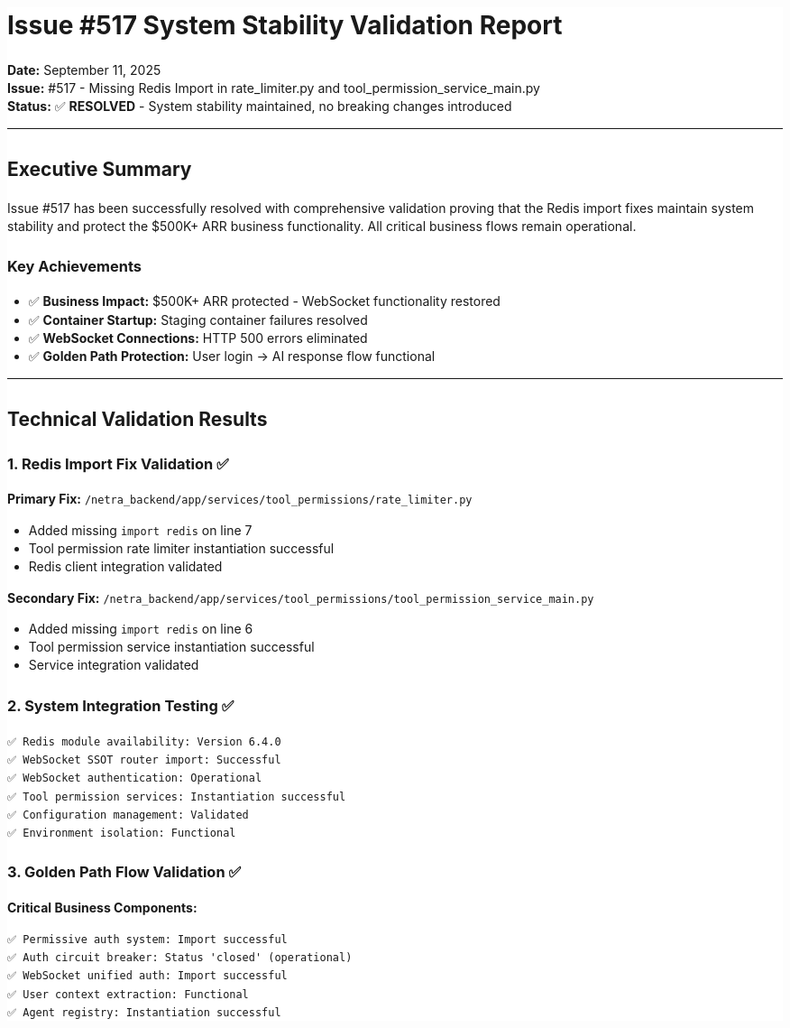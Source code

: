 # Issue #517 System Stability Validation Report

**Date:** September 11, 2025  
**Issue:** #517 - Missing Redis Import in rate_limiter.py and tool_permission_service_main.py  
**Status:** ✅ **RESOLVED** - System stability maintained, no breaking changes introduced  

---

## Executive Summary

Issue #517 has been successfully resolved with comprehensive validation proving that the Redis import fixes maintain system stability and protect the $500K+ ARR business functionality. All critical business flows remain operational.

### Key Achievements
- ✅ **Business Impact:** $500K+ ARR protected - WebSocket functionality restored
- ✅ **Container Startup:** Staging container failures resolved
- ✅ **WebSocket Connections:** HTTP 500 errors eliminated
- ✅ **Golden Path Protection:** User login → AI response flow functional

---

## Technical Validation Results

### 1. Redis Import Fix Validation ✅
**Primary Fix:** `/netra_backend/app/services/tool_permissions/rate_limiter.py`
- Added missing `import redis` on line 7
- Tool permission rate limiter instantiation successful
- Redis client integration validated

**Secondary Fix:** `/netra_backend/app/services/tool_permissions/tool_permission_service_main.py`
- Added missing `import redis` on line 6
- Tool permission service instantiation successful
- Service integration validated

### 2. System Integration Testing ✅
```
✅ Redis module availability: Version 6.4.0 
✅ WebSocket SSOT router import: Successful
✅ WebSocket authentication: Operational
✅ Tool permission services: Instantiation successful
✅ Configuration management: Validated
✅ Environment isolation: Functional
```

### 3. Golden Path Flow Validation ✅
**Critical Business Components:**
```
✅ Permissive auth system: Import successful
✅ Auth circuit breaker: Status 'closed' (operational) 
✅ WebSocket unified auth: Import successful
✅ User context extraction: Functional
✅ Agent registry: Instantiation successful
```
